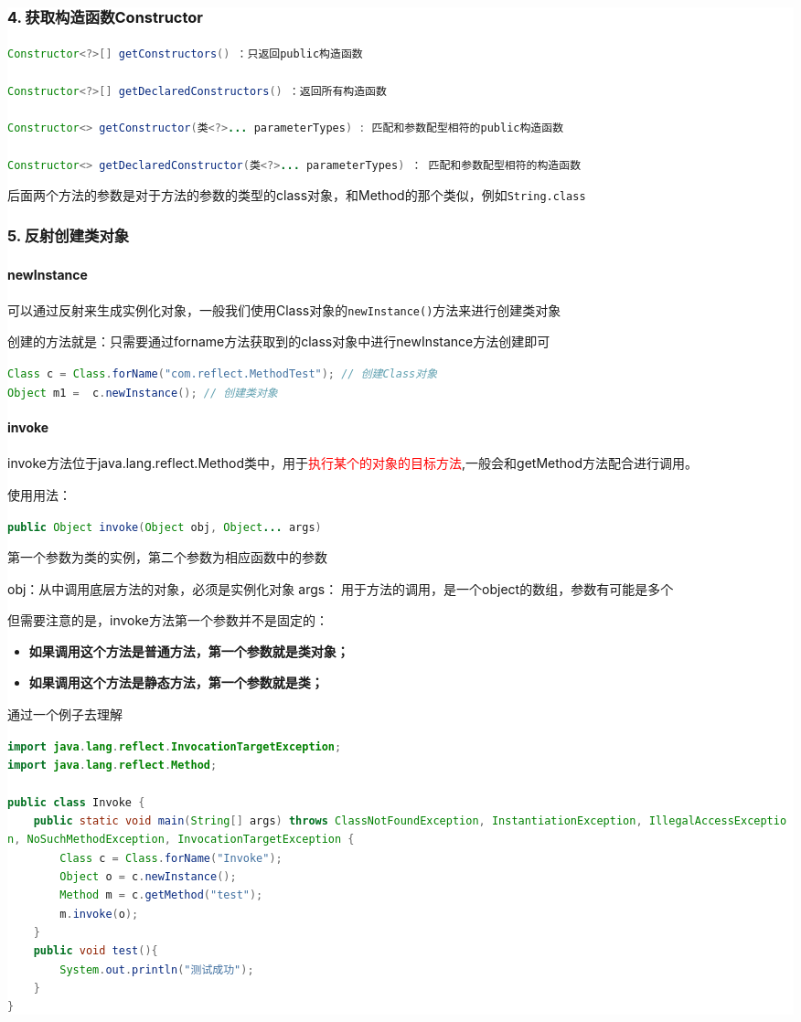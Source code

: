 
### 4. 获取构造函数Constructor

```java
Constructor<?>[] getConstructors() ：只返回public构造函数

Constructor<?>[] getDeclaredConstructors() ：返回所有构造函数

Constructor<> getConstructor(类<?>... parameterTypes) : 匹配和参数配型相符的public构造函数

Constructor<> getDeclaredConstructor(类<?>... parameterTypes) ： 匹配和参数配型相符的构造函数
```
后面两个方法的参数是对于方法的参数的类型的class对象，和Method的那个类似，例如`String.class`





### 5. 反射创建类对象
#### newInstance
可以通过反射来生成实例化对象，一般我们使用Class对象的`newInstance()`方法来进行创建类对象

创建的方法就是：只需要通过forname方法获取到的class对象中进行newInstance方法创建即可

```java
Class c = Class.forName("com.reflect.MethodTest"); // 创建Class对象
Object m1 =  c.newInstance(); // 创建类对象
```
#### invoke
invoke方法位于java.lang.reflect.Method类中，用于<font color=red>执行某个的对象的目标方法</font>,一般会和getMethod方法配合进行调用。

使用用法：

```java
public Object invoke(Object obj, Object... args)
```
第一个参数为类的实例，第二个参数为相应函数中的参数

obj：从中调用底层方法的对象，必须是实例化对象
args： 用于方法的调用，是一个object的数组，参数有可能是多个

但需要注意的是，invoke方法第一个参数并不是固定的：

- **如果调用这个方法是普通方法，第一个参数就是类对象；**

- **如果调用这个方法是静态方法，第一个参数就是类；**

通过一个例子去理解

```java
import java.lang.reflect.InvocationTargetException;
import java.lang.reflect.Method;

public class Invoke {
    public static void main(String[] args) throws ClassNotFoundException, InstantiationException, IllegalAccessException, NoSuchMethodException, InvocationTargetException {
        Class c = Class.forName("Invoke");
        Object o = c.newInstance();
        Method m = c.getMethod("test");
        m.invoke(o);
    }
    public void test(){
        System.out.println("测试成功");
    }
}

```
